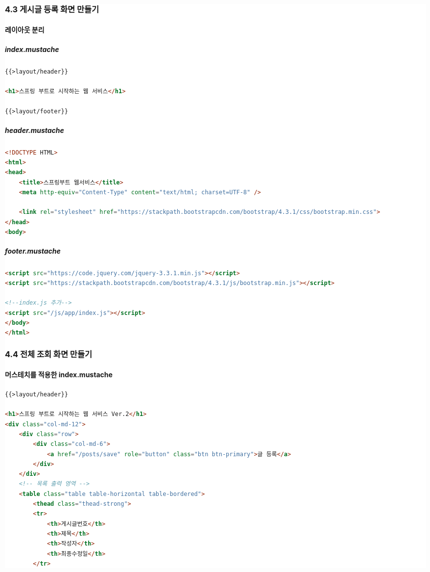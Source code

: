 

### 4.3 게시글 등록 화면 만들기

#### 레이아웃 분리

##### index.mustache

```html
{{>layout/header}}

<h1>스프링 부트로 시작하는 웹 서비스</h1>

{{>layout/footer}}
```

##### header.mustache

```html
<!DOCTYPE HTML>
<html>
<head>
    <title>스프링부트 웹서비스</title>
    <meta http-equiv="Content-Type" content="text/html; charset=UTF-8" />

    <link rel="stylesheet" href="https://stackpath.bootstrapcdn.com/bootstrap/4.3.1/css/bootstrap.min.css">
</head>
<body>
```

##### footer.mustache

```html
<script src="https://code.jquery.com/jquery-3.3.1.min.js"></script>
<script src="https://stackpath.bootstrapcdn.com/bootstrap/4.3.1/js/bootstrap.min.js"></script>

<!--index.js 추가-->
<script src="/js/app/index.js"></script>
</body>
</html>
```



### 4.4 전체 조회 화면 만들기

#### 머스테치를 적용한 index.mustache

```html
{{>layout/header}}

<h1>스프링 부트로 시작하는 웹 서비스 Ver.2</h1>
<div class="col-md-12">
    <div class="row">
        <div class="col-md-6">
            <a href="/posts/save" role="button" class="btn btn-primary">글 등록</a>
        </div>
    </div>
    <!-- 목록 출력 영역 -->
    <table class="table table-horizontal table-bordered">
        <thead class="thead-strong">
        <tr>
            <th>게시글번호</th>
            <th>제목</th>
            <th>작성자</th>
            <th>최종수정일</th>
        </tr>
```